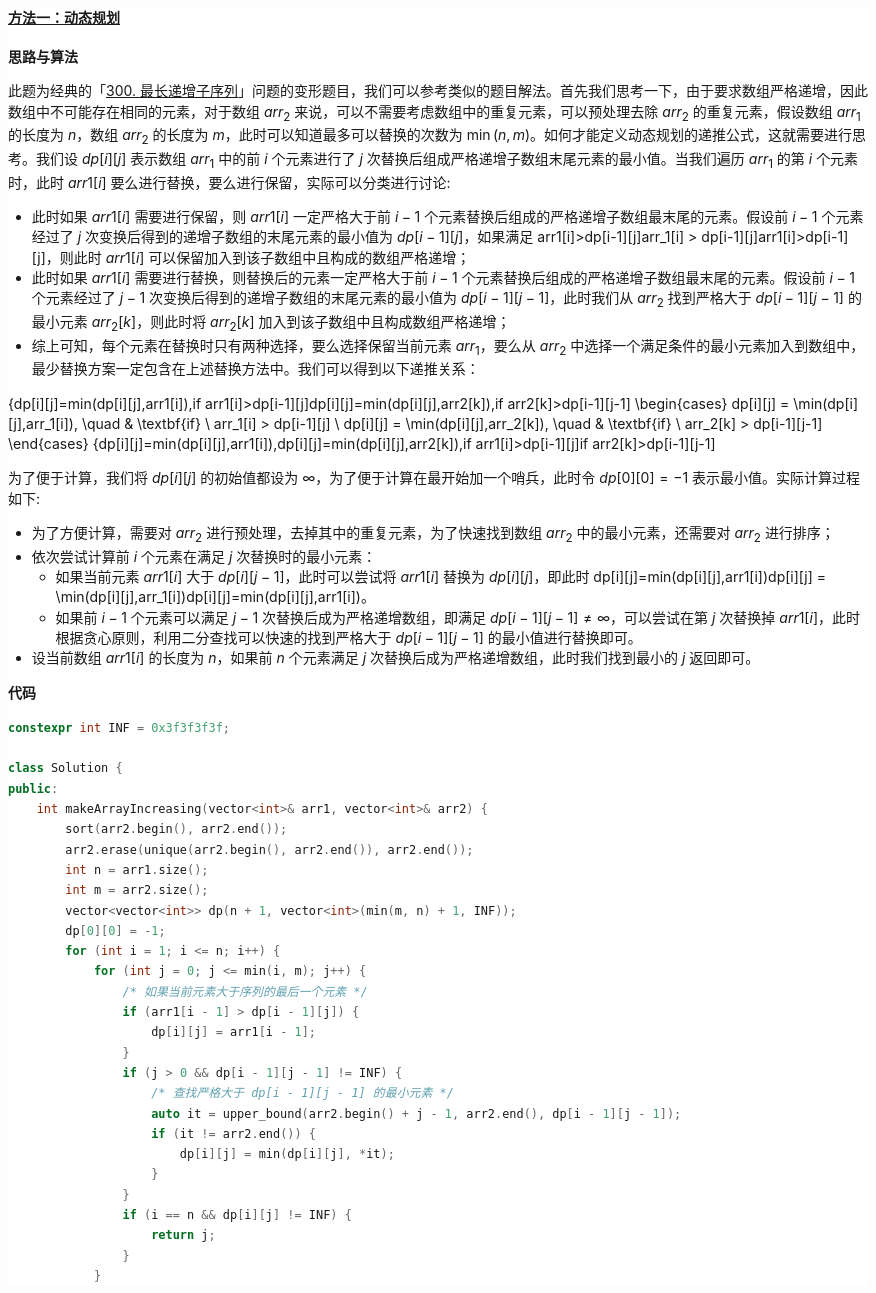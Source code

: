 ﻿#### [方法一：动态规划](https://leetcode.cn/problems/make-array-strictly-increasing/solutions/2235513/shi-shu-zu-yan-ge-di-zeng-by-leetcode-so-6p94/)

**思路与算法**

此题为经典的「[300\. 最长递增子序列](https://leetcode.cn/problems/longest-increasing-subsequence/description/)」问题的变形题目，我们可以参考类似的题目解法。首先我们思考一下，由于要求数组严格递增，因此数组中不可能存在相同的元素，对于数组 $arr_2$ 来说，可以不需要考虑数组中的重复元素，可以预处理去除 $arr_2$ 的重复元素，假设数组 $arr_1$ 的长度为 $n$，数组 $arr_2$ 的长度为 $m$，此时可以知道最多可以替换的次数为 $\min(n,m)$。如何才能定义动态规划的递推公式，这就需要进行思考。我们设 $dp[i][j]$ 表示数组 $arr_1$ 中的前 $i$ 个元素进行了 $j$ 次替换后组成严格递增子数组末尾元素的最小值。当我们遍历 $arr_1$ 的第 $i$ 个元素时，此时 $arr1[i]$ 要么进行替换，要么进行保留，实际可以分类进行讨论:

-   此时如果 $arr1[i]$ 需要进行保留，则 $arr1[i]$ 一定严格大于前 $i-1$ 个元素替换后组成的严格递增子数组最末尾的元素。假设前 $i-1$ 个元素经过了 $j$ 次变换后得到的递增子数组的末尾元素的最小值为 $dp[i-1][j]$，如果满足 arr1[i]>dp[i-1][j]arr_1[i] > dp[i-1][j]arr1[i]\>dp[i-1][j]，则此时 $arr1[i]$ 可以保留加入到该子数组中且构成的数组严格递增；
-   此时如果 $arr1[i]$ 需要进行替换，则替换后的元素一定严格大于前 $i-1$ 个元素替换后组成的严格递增子数组最末尾的元素。假设前 $i-1$ 个元素经过了 $j-1$ 次变换后得到的递增子数组的末尾元素的最小值为 $dp[i-1][j-1]$，此时我们从 $arr_2$ 找到严格大于 $dp[i-1][j-1]$ 的最小元素 $arr_2[k]$，则此时将 $arr_2[k]$ 加入到该子数组中且构成数组严格递增；
-   综上可知，每个元素在替换时只有两种选择，要么选择保留当前元素 $arr_1$，要么从 $arr_2$ 中选择一个满足条件的最小元素加入到数组中，最少替换方案一定包含在上述替换方法中。我们可以得到以下递推关系：

{dp[i][j]=min⁡(dp[i][j],arr1[i]),if arr1[i]>dp[i-1][j]dp[i][j]=min⁡(dp[i][j],arr2[k]),if arr2[k]>dp[i-1][j-1] \begin{cases} dp[i][j] = \min(dp[i][j],arr_1[i]), \quad & \\textbf{if} \\ arr_1[i] > dp[i-1][j] \\ dp[i][j] = \min(dp[i][j],arr_2[k]), \quad & \\textbf{if} \\ arr_2[k] > dp[i-1][j-1] \end{cases} {dp[i][j]\=min(dp[i][j],arr1[i]),dp[i][j]\=min(dp[i][j],arr2[k]),if arr1[i]\>dp[i-1][j]if arr2[k]\>dp[i-1][j-1]

为了便于计算，我们将 $dp[i][j]$ 的初始值都设为 $\infty$，为了便于计算在最开始加一个哨兵，此时令 $dp[0][0] = -1$ 表示最小值。实际计算过程如下:

-   为了方便计算，需要对 $arr_2$ 进行预处理，去掉其中的重复元素，为了快速找到数组 $arr_2$ 中的最小元素，还需要对 $arr_2$ 进行排序；
-   依次尝试计算前 $i$ 个元素在满足 $j$ 次替换时的最小元素：
    -   如果当前元素 $arr1[i]$ 大于 $dp[i][j-1]$，此时可以尝试将 $arr1[i]$ 替换为 $dp[i][j]$，即此时 dp[i][j]=min⁡(dp[i][j],arr1[i])dp[i][j] = \min(dp[i][j],arr_1[i])dp[i][j]\=min(dp[i][j],arr1[i])。
    -   如果前 $i-1$ 个元素可以满足 $j-1$ 次替换后成为严格递增数组，即满足 $dp[i-1][j-1] \neq \infty$，可以尝试在第 $j$ 次替换掉 $arr1[i]$，此时根据贪心原则，利用二分查找可以快速的找到严格大于 $dp[i-1][j-1]$ 的最小值进行替换即可。
-   设当前数组 $arr1[i]$ 的长度为 $n$，如果前 $n$ 个元素满足 $j$ 次替换后成为严格递增数组，此时我们找到最小的 $j$ 返回即可。

**代码**

```cpp
constexpr int INF = 0x3f3f3f3f;

class Solution {
public:
    int makeArrayIncreasing(vector<int>& arr1, vector<int>& arr2) {
        sort(arr2.begin(), arr2.end());
        arr2.erase(unique(arr2.begin(), arr2.end()), arr2.end());
        int n = arr1.size();
        int m = arr2.size();
        vector<vector<int>> dp(n + 1, vector<int>(min(m, n) + 1, INF));
        dp[0][0] = -1;
        for (int i = 1; i <= n; i++) {
            for (int j = 0; j <= min(i, m); j++) {
                /* 如果当前元素大于序列的最后一个元素 */
                if (arr1[i - 1] > dp[i - 1][j]) {
                    dp[i][j] = arr1[i - 1];
                }
                if (j > 0 && dp[i - 1][j - 1] != INF) {
                    /* 查找严格大于 dp[i - 1][j - 1] 的最小元素 */
                    auto it = upper_bound(arr2.begin() + j - 1, arr2.end(), dp[i - 1][j - 1]);
                    if (it != arr2.end()) {
                        dp[i][j] = min(dp[i][j], *it);
                    }
                }
                if (i == n && dp[i][j] != INF) {
                    return j;
                }
            }
```